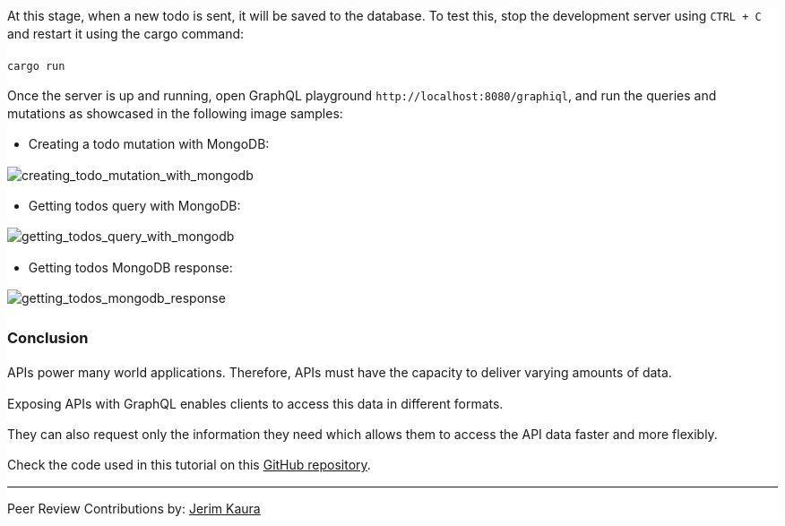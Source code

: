 At this stage, when a new todo is sent, it will be saved to the database. To test this, stop the development server using `CTRL + C` and restart it using the cargo command:

```bash
cargo run
```

Once the server is up and running, open GraphQL playground `http://localhost:8080/graphiql`, and run the queries and mutations as showcased in the following image samples:

- Creating a todo mutation with MongoDB:

![creating_todo_mutation_with_mongodb](/engineering-education/rust-graphql-server-with-mongodb-juniper-and-actix-web/creating-todo-mutation-with-mongodb.png)

- Getting todos query with MongoDB:

![getting_todos_query_with_mongodb](/engineering-education/rust-graphql-server-with-mongodb-juniper-and-actix-web/getting-todos-query-with-mongodb.png)

- Getting todos MongoDB response:

![getting_todos_mongodb_response](/engineering-education/rust-graphql-server-with-mongodb-juniper-and-actix-web/getting-todos-mongodb-response.png)

### Conclusion
APIs power many world applications. Therefore, APIs must have the capacity to deliver varying amounts of data. 

Exposing APIs with GraphQL enables clients to access this data in different formats. 

They can also request only the information they need which allows them to access the API data faster and more flexibly.

Check the code used in this tutorial on this [GitHub repository](https://github.com/Catemacharia/Rust-GraphQL-Server-With-MongoDB-Juniper-and-Actix-Web).

---
Peer Review Contributions by: [Jerim Kaura](/engineering-education/authors/jerim-kaura/)